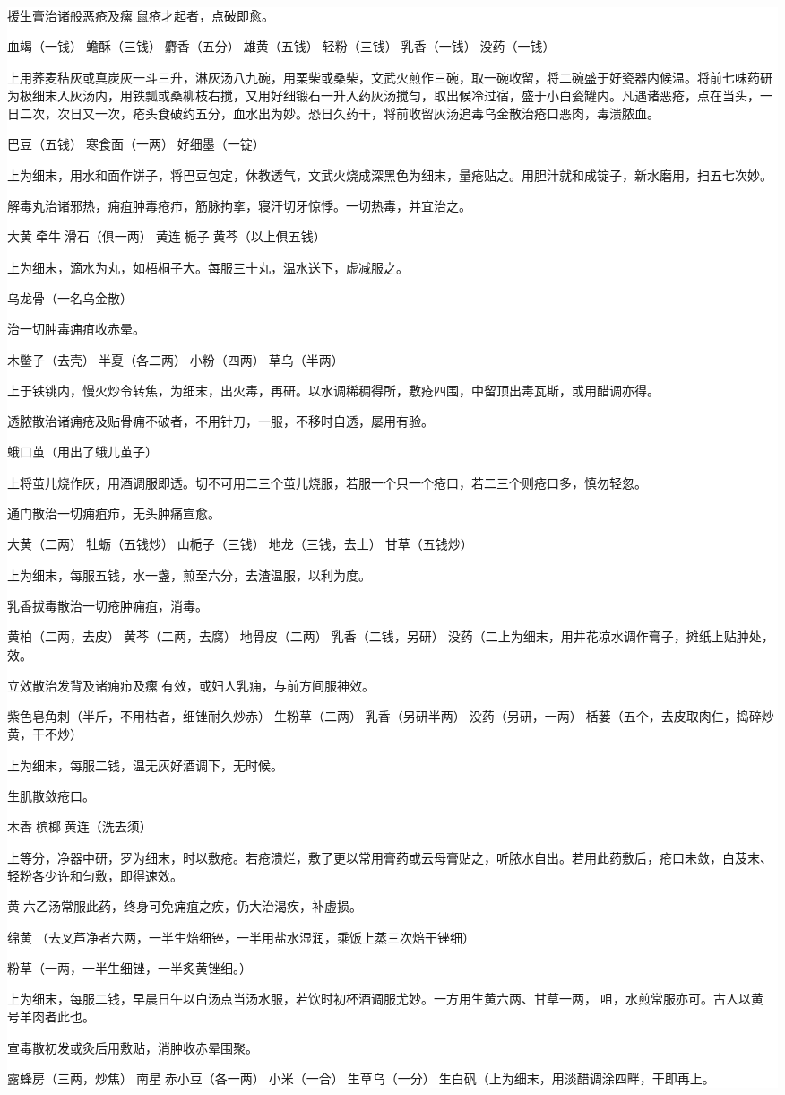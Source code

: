 援生膏治诸般恶疮及瘰 鼠疮才起者，点破即愈。  

血竭（一钱） 蟾酥（三钱） 麝香（五分） 雄黄（五钱） 轻粉（三钱） 乳香（一钱） 没药（一钱）  

上用荞麦秸灰或真炭灰一斗三升，淋灰汤八九碗，用栗柴或桑柴，文武火煎作三碗，取一碗收留，将二碗盛于好瓷器内候温。将前七味药研为极细末入灰汤内，用铁瓢或桑柳枝右搅，又用好细锻石一升入药灰汤搅匀，取出候冷过宿，盛于小白瓷罐内。凡遇诸恶疮，点在当头，一日二次，次日又一次，疮头食破约五分，血水出为妙。恐日久药干，将前收留灰汤追毒乌金散治疮口恶肉，毒溃脓血。  

巴豆（五钱） 寒食面（一两） 好细墨（一锭）  

上为细末，用水和面作饼子，将巴豆包定，休教透气，文武火烧成深黑色为细末，量疮贴之。用胆汁就和成锭子，新水磨用，扫五七次妙。  

解毒丸治诸邪热，痈疽肿毒疮疖，筋脉拘挛，寝汗切牙惊悸。一切热毒，并宜治之。  

大黄 牵牛 滑石（俱一两） 黄连 栀子 黄芩（以上俱五钱）  

上为细末，滴水为丸，如梧桐子大。每服三十丸，温水送下，虚减服之。  

乌龙骨（一名乌金散）  

治一切肿毒痈疽收赤晕。  

木鳖子（去壳） 半夏（各二两） 小粉（四两） 草乌（半两）  

上于铁铫内，慢火炒令转焦，为细末，出火毒，再研。以水调稀稠得所，敷疮四围，中留顶出毒瓦斯，或用醋调亦得。  

透脓散治诸痈疮及贴骨痈不破者，不用针刀，一服，不移时自透，屡用有验。  

蛾口茧（用出了蛾儿茧子）  

上将茧儿烧作灰，用酒调服即透。切不可用二三个茧儿烧服，若服一个只一个疮口，若二三个则疮口多，慎勿轻忽。  

通门散治一切痈疽疖，无头肿痛宣愈。  

大黄（二两） 牡蛎（五钱炒） 山栀子（三钱） 地龙（三钱，去土） 甘草（五钱炒）  

上为细末，每服五钱，水一盏，煎至六分，去渣温服，以利为度。  

乳香拔毒散治一切疮肿痈疽，消毒。  

黄柏（二两，去皮） 黄芩（二两，去腐） 地骨皮（二两） 乳香（二钱，另研） 没药（二上为细末，用井花凉水调作膏子，摊纸上贴肿处，效。  

立效散治发背及诸痈疖及瘰 有效，或妇人乳痈，与前方间服神效。  

紫色皂角刺（半斤，不用枯者，细锉耐久炒赤） 生粉草（二两） 乳香（另研半两） 没药（另研，一两） 栝蒌（五个，去皮取肉仁，捣碎炒黄，干不炒）  

上为细末，每服二钱，温无灰好酒调下，无时候。  

生肌散敛疮口。  

木香 槟榔 黄连（洗去须）  

上等分，净器中研，罗为细末，时以敷疮。若疮溃烂，敷了更以常用膏药或云母膏贴之，听脓水自出。若用此药敷后，疮口未敛，白芨末、轻粉各少许和匀敷，即得速效。  

黄 六乙汤常服此药，终身可免痈疽之疾，仍大治渴疾，补虚损。  

绵黄 （去叉芦净者六两，一半生焙细锉，一半用盐水湿润，乘饭上蒸三次焙干锉细）  

粉草（一两，一半生细锉，一半炙黄锉细。）  

上为细末，每服二钱，早晨日午以白汤点当汤水服，若饮时初杯酒调服尤妙。一方用生黄六两、甘草一两， 咀，水煎常服亦可。古人以黄 号羊肉者此也。  

宣毒散初发或灸后用敷贴，消肿收赤晕围聚。  

露蜂房（三两，炒焦） 南星 赤小豆（各一两） 小米（一合） 生草乌（一分） 生白矾（上为细末，用淡醋调涂四畔，干即再上。  
